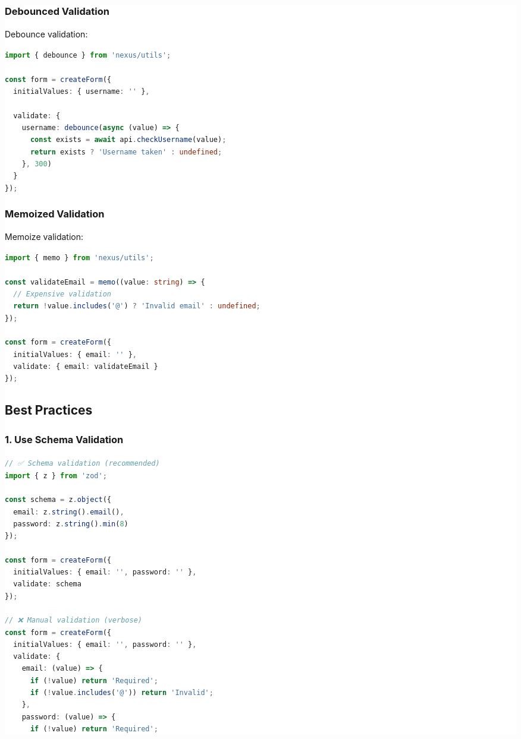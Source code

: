 ### Debounced Validation

Debounce validation:

```typescript
import { debounce } from 'nexus/utils';

const form = createForm({
  initialValues: { username: '' },

  validate: {
    username: debounce(async (value) => {
      const exists = await api.checkUsername(value);
      return exists ? 'Username taken' : undefined;
    }, 300)
  }
});
```

### Memoized Validation

Memoize validation:

```typescript
import { memo } from 'nexus/utils';

const validateEmail = memo((value: string) => {
  // Expensive validation
  return !value.includes('@') ? 'Invalid email' : undefined;
});

const form = createForm({
  initialValues: { email: '' },
  validate: { email: validateEmail }
});
```

## Best Practices

### 1. Use Schema Validation

```typescript
// ✅ Schema validation (recommended)
import { z } from 'zod';

const schema = z.object({
  email: z.string().email(),
  password: z.string().min(8)
});

const form = createForm({
  initialValues: { email: '', password: '' },
  validate: schema
});

// ❌ Manual validation (verbose)
const form = createForm({
  initialValues: { email: '', password: '' },
  validate: {
    email: (value) => {
      if (!value) return 'Required';
      if (!value.includes('@')) return 'Invalid';
    },
    password: (value) => {
      if (!value) return 'Required';
```